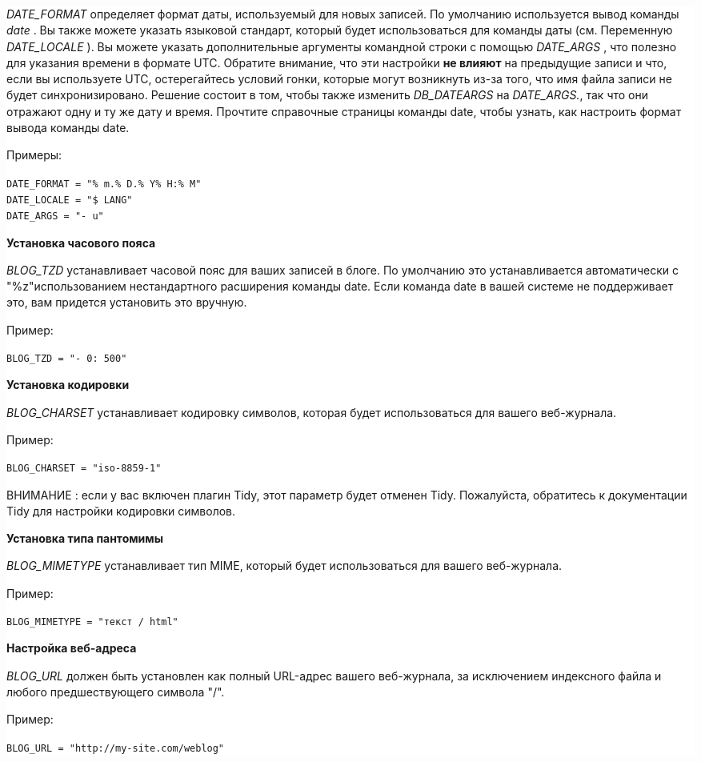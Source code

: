 _DATE_FORMAT_ определяет формат даты, используемый для новых записей. По умолчанию используется вывод команды _date_ . Вы также можете указать языковой стандарт, который будет использоваться для команды даты (см. Переменную _DATE_LOCALE_ ). Вы можете указать дополнительные аргументы командной строки с помощью _DATE_ARGS_ , что полезно для указания времени в формате UTC. Обратите внимание, что эти настройки **не влияют** на предыдущие записи и что, если вы используете UTC, остерегайтесь условий гонки, которые могут возникнуть из-за того, что имя файла записи не будет синхронизировано. Решение состоит в том, чтобы также изменить _DB_DATEARGS_ на _DATE_ARGS._, так что они отражают одну и ту же дату и время. Прочтите справочные страницы команды date, чтобы узнать, как настроить формат вывода команды date.

Примеры:

    DATE_FORMAT = "% m.% D.% Y% H:% M"
    DATE_LOCALE = "$ LANG"
    DATE_ARGS = "- u"   
    

**Установка часового пояса**

_BLOG_TZD_ устанавливает часовой пояс для ваших записей в блоге. По умолчанию это устанавливается автоматически с "%z"использованием нестандартного расширения команды date. Если команда date в вашей системе не поддерживает это, вам придется установить это вручную.

Пример:

    BLOG_TZD = "- 0: 500"
       
    

**Установка кодировки**

_BLOG_CHARSET_ устанавливает кодировку символов, которая будет использоваться для вашего веб-журнала.

Пример:

    BLOG_CHARSET = "iso-8859-1"
    
    

ВНИМАНИЕ : если у вас включен плагин Tidy, этот параметр будет отменен Tidy. Пожалуйста, обратитесь к документации Tidy для настройки кодировки символов.

**Установка типа пантомимы**

_BLOG_MIMETYPE_ устанавливает тип MIME, который будет использоваться для вашего веб-журнала.

Пример:

    BLOG_MIMETYPE = "текст / html"
       
    

**Настройка веб-адреса**

_BLOG_URL_ должен быть установлен как полный URL-адрес вашего веб-журнала, за исключением индексного файла и любого предшествующего символа "/".

Пример:

    BLOG_URL = "http://my-site.com/weblog"
       
    
